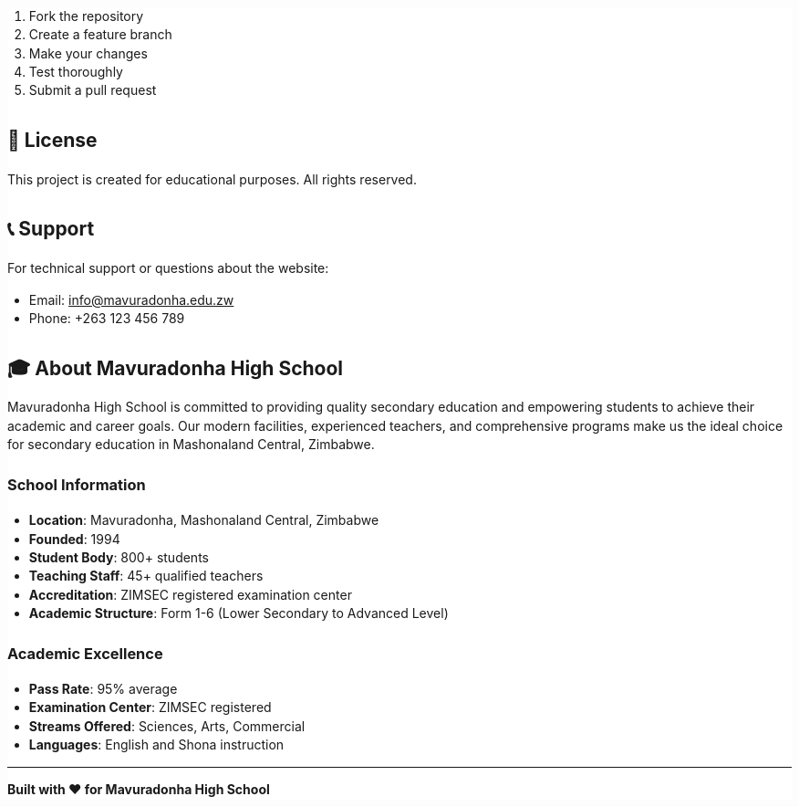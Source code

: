 1. Fork the repository
2. Create a feature branch
3. Make your changes
4. Test thoroughly
5. Submit a pull request

## 📄 License

This project is created for educational purposes. All rights reserved.

## 📞 Support

For technical support or questions about the website:
- Email: info@mavuradonha.edu.zw
- Phone: +263 123 456 789

## 🎓 About Mavuradonha High School

Mavuradonha High School is committed to providing quality secondary education and empowering students to achieve their academic and career goals. Our modern facilities, experienced teachers, and comprehensive programs make us the ideal choice for secondary education in Mashonaland Central, Zimbabwe.

### School Information
- **Location**: Mavuradonha, Mashonaland Central, Zimbabwe
- **Founded**: 1994
- **Student Body**: 800+ students
- **Teaching Staff**: 45+ qualified teachers
- **Accreditation**: ZIMSEC registered examination center
- **Academic Structure**: Form 1-6 (Lower Secondary to Advanced Level)

### Academic Excellence
- **Pass Rate**: 95% average
- **Examination Center**: ZIMSEC registered
- **Streams Offered**: Sciences, Arts, Commercial
- **Languages**: English and Shona instruction

---

**Built with ❤️ for Mavuradonha High School** 